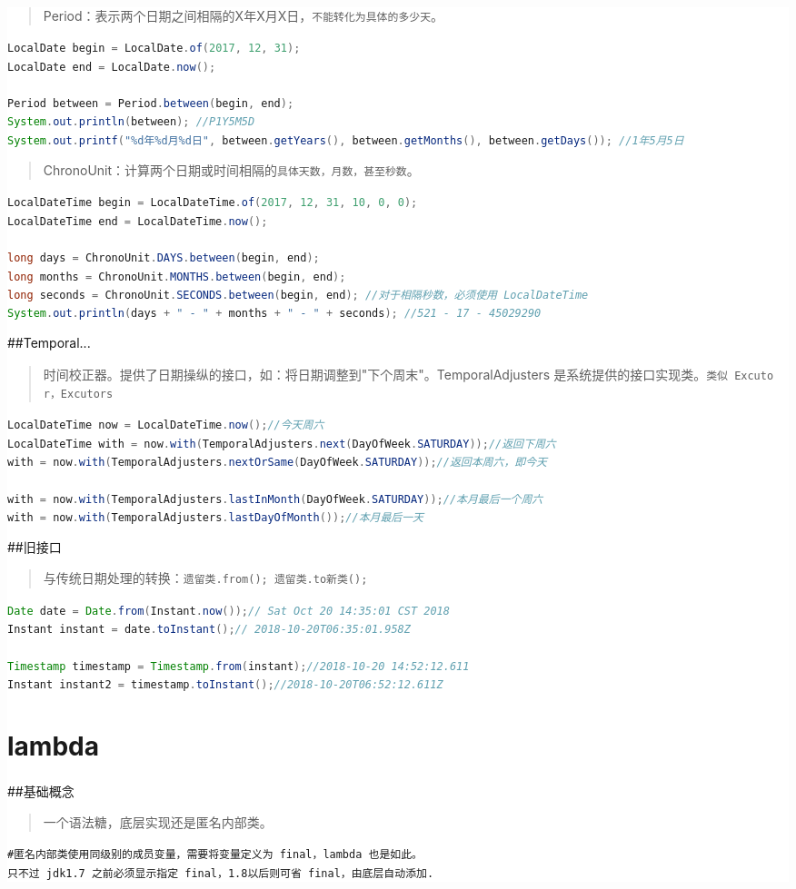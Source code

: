 >Period：表示两个日期之间相隔的X年X月X日，`不能转化为具体的多少天`。

```java
LocalDate begin = LocalDate.of(2017, 12, 31);
LocalDate end = LocalDate.now();

Period between = Period.between(begin, end);
System.out.println(between); //P1Y5M5D
System.out.printf("%d年%d月%d日", between.getYears(), between.getMonths(), between.getDays()); //1年5月5日
```

> ChronoUnit：计算两个日期或时间相隔的`具体天数，月数，甚至秒数`。

```java
LocalDateTime begin = LocalDateTime.of(2017, 12, 31, 10, 0, 0);
LocalDateTime end = LocalDateTime.now();

long days = ChronoUnit.DAYS.between(begin, end);
long months = ChronoUnit.MONTHS.between(begin, end);
long seconds = ChronoUnit.SECONDS.between(begin, end); //对于相隔秒数，必须使用 LocalDateTime
System.out.println(days + " - " + months + " - " + seconds); //521 - 17 - 45029290
```

##Temporal...

> 时间校正器。提供了日期操纵的接口，如：将日期调整到"下个周末"。TemporalAdjusters 是系统提供的接口实现类。`类似 Excutor，Excutors`

```java
LocalDateTime now = LocalDateTime.now();//今天周六
LocalDateTime with = now.with(TemporalAdjusters.next(DayOfWeek.SATURDAY));//返回下周六
with = now.with(TemporalAdjusters.nextOrSame(DayOfWeek.SATURDAY));//返回本周六，即今天

with = now.with(TemporalAdjusters.lastInMonth(DayOfWeek.SATURDAY));//本月最后一个周六
with = now.with(TemporalAdjusters.lastDayOfMonth());//本月最后一天
```

##旧接口

>与传统日期处理的转换：`遗留类.from(); 遗留类.to新类();`

```java
Date date = Date.from(Instant.now());// Sat Oct 20 14:35:01 CST 2018
Instant instant = date.toInstant();// 2018-10-20T06:35:01.958Z

Timestamp timestamp = Timestamp.from(instant);//2018-10-20 14:52:12.611
Instant instant2 = timestamp.toInstant();//2018-10-20T06:52:12.611Z
```
# lambda

##基础概念

>一个语法糖，底层实现还是匿名内部类。

```shell
#匿名内部类使用同级别的成员变量，需要将变量定义为 final，lambda 也是如此。
只不过 jdk1.7 之前必须显示指定 final，1.8以后则可省 final，由底层自动添加.
```
